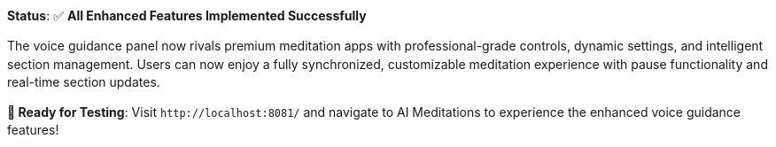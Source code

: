 
**Status**: ✅ **All Enhanced Features Implemented Successfully**

The voice guidance panel now rivals premium meditation apps with professional-grade controls, dynamic settings, and intelligent section management. Users can now enjoy a fully synchronized, customizable meditation experience with pause functionality and real-time section updates.

**🚀 Ready for Testing**: Visit `http://localhost:8081/` and navigate to AI Meditations to experience the enhanced voice guidance features!